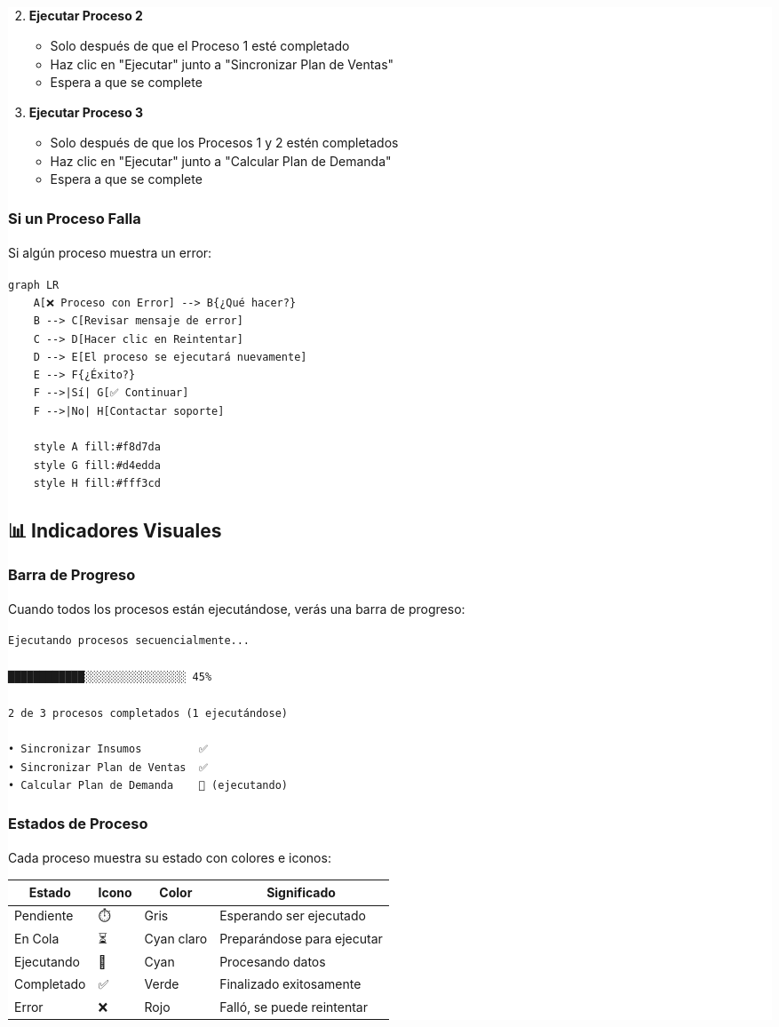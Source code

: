 2. **Ejecutar Proceso 2**
   - Solo después de que el Proceso 1 esté completado
   - Haz clic en "Ejecutar" junto a "Sincronizar Plan de Ventas"
   - Espera a que se complete

3. **Ejecutar Proceso 3**
   - Solo después de que los Procesos 1 y 2 estén completados
   - Haz clic en "Ejecutar" junto a "Calcular Plan de Demanda"
   - Espera a que se complete

### Si un Proceso Falla

Si algún proceso muestra un error:

```mermaid
graph LR
    A[❌ Proceso con Error] --> B{¿Qué hacer?}
    B --> C[Revisar mensaje de error]
    C --> D[Hacer clic en Reintentar]
    D --> E[El proceso se ejecutará nuevamente]
    E --> F{¿Éxito?}
    F -->|Sí| G[✅ Continuar]
    F -->|No| H[Contactar soporte]
    
    style A fill:#f8d7da
    style G fill:#d4edda
    style H fill:#fff3cd
```

## 📊 Indicadores Visuales

### Barra de Progreso

Cuando todos los procesos están ejecutándose, verás una barra de progreso:

```
Ejecutando procesos secuencialmente...

████████████░░░░░░░░░░░░░░░░ 45%

2 de 3 procesos completados (1 ejecutándose)

• Sincronizar Insumos         ✅
• Sincronizar Plan de Ventas  ✅
• Calcular Plan de Demanda    🔵 (ejecutando)
```

### Estados de Proceso

Cada proceso muestra su estado con colores e iconos:

| Estado | Icono | Color | Significado |
|--------|-------|-------|-------------|
| Pendiente | ⏱️ | Gris | Esperando ser ejecutado |
| En Cola | ⏳ | Cyan claro | Preparándose para ejecutar |
| Ejecutando | 🔄 | Cyan | Procesando datos |
| Completado | ✅ | Verde | Finalizado exitosamente |
| Error | ❌ | Rojo | Falló, se puede reintentar |
